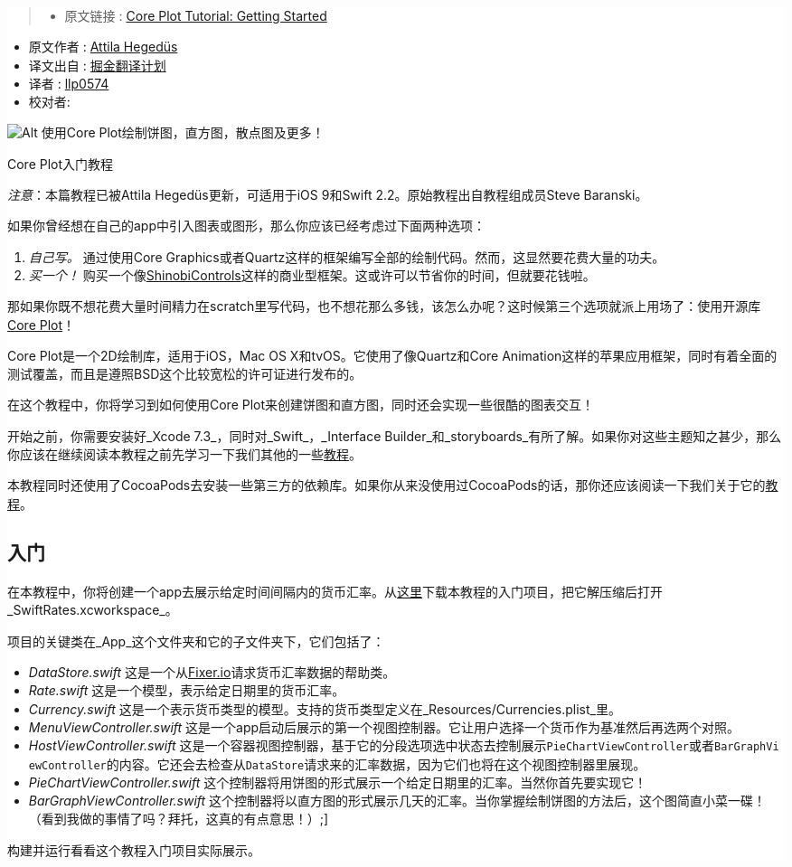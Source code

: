 >* 原文链接 : [Core Plot Tutorial: Getting Started](https://www.raywenderlich.com/131985/core-plot-tutorial-getting-started)
* 原文作者 : [Attila Hegedüs](https://www.raywenderlich.com/u/cynicalme)
* 译文出自 : [掘金翻译计划](https://github.com/xitu/gold-miner)
* 译者 : [llp0574](https://github.com/llp0574)
* 校对者:

![Alt 使用Core Plot绘制饼图，直方图，散点图及更多！](http://ac-Myg6wSTV.clouddn.com/868c57b7dfa6957573cd.png)

Core Plot入门教程

_注意_：本篇教程已被Attila Hegedüs更新，可适用于iOS 9和Swift 2.2。原始教程出自教程组成员Steve Baranski。

如果你曾经想在自己的app中引入图表或图形，那么你应该已经考虑过下面两种选项：

1.  _自己写。_ 通过使用Core Graphics或者Quartz这样的框架编写全部的绘制代码。然而，这显然要花费大量的功夫。
2.  _买一个！_ 购买一个像[ShinobiControls](http://www.shinobicontrols.com)这样的商业型框架。这或许可以节省你的时间，但就要花钱啦。

那如果你既不想花费大量时间精力在scratch里写代码，也不想花那么多钱，该怎么办呢？这时候第三个选项就派上用场了：使用开源库[Core Plot](https://github.com/core-plot/core-plot)！

Core Plot是一个2D绘制库，适用于iOS，Mac OS X和tvOS。它使用了像Quartz和Core Animation这样的苹果应用框架，同时有着全面的测试覆盖，而且是遵照BSD这个比较宽松的许可证进行发布的。

在这个教程中，你将学习到如何使用Core Plot来创建饼图和直方图，同时还会实现一些很酷的图表交互！

开始之前，你需要安装好_Xcode 7.3_，同时对_Swift_，_Interface Builder_和_storyboards_有所了解。如果你对这些主题知之甚少，那么你应该在继续阅读本教程之前先学习一下我们其他的一些[教程](https://www.raywenderlich.com/?page_id=2519)。

本教程同时还使用了CocoaPods去安装一些第三方的依赖库。如果你从来没使用过CocoaPods的话，那你还应该阅读一下我们关于它的[教程](https://www.raywenderlich.com/97014/use-cocoapods-with-swift)。

## 入门

在本教程中，你将创建一个app去展示给定时间间隔内的货币汇率。从[这里](https://cdn2.raywenderlich.com/wp-content/uploads/2016/05/SwiftRates_Starter-2.zip)下载本教程的入门项目，把它解压缩后打开_SwiftRates.xcworkspace_。

项目的关键类在_App_这个文件夹和它的子文件夹下，它们包括了：

*   _DataStore.swift_
    这是一个从[Fixer.io](http://fixer.io/)请求货币汇率数据的帮助类。
*   _Rate.swift_
    这是一个模型，表示给定日期里的货币汇率。
*   _Currency.swift_
    这是一个表示货币类型的模型。支持的货币类型定义在_Resources/Currencies.plist_里。
*   _MenuViewController.swift_
    这是一个app启动后展示的第一个视图控制器。它让用户选择一个货币作为基准然后再选两个对照。
*   _HostViewController.swift_
    这是一个容器视图控制器，基于它的分段选项选中状态去控制展示`PieChartViewController`或者`BarGraphViewController`的内容。它还会去检查从`DataStore`请求来的汇率数据，因为它们也将在这个视图控制器里展现。
*   _PieChartViewController.swift_
    这个控制器将用饼图的形式展示一个给定日期里的汇率。当然你首先要实现它！
*   _BarGraphViewController.swift_
    这个控制器将以直方图的形式展示几天的汇率。当你掌握绘制饼图的方法后，这个图简直小菜一碟！（看到我做的事情了吗？拜托，这真的有点意思！）;]

构建并运行看看这个教程入门项目实际展示。
